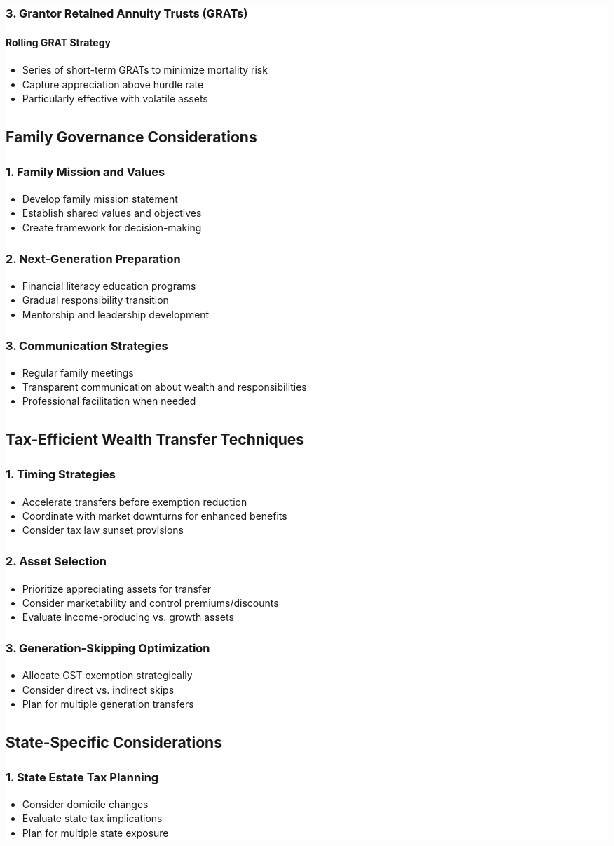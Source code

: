### 3. Grantor Retained Annuity Trusts (GRATs)

#### Rolling GRAT Strategy
- Series of short-term GRATs to minimize mortality risk
- Capture appreciation above hurdle rate
- Particularly effective with volatile assets

## Family Governance Considerations

### 1. Family Mission and Values
- Develop family mission statement
- Establish shared values and objectives
- Create framework for decision-making

### 2. Next-Generation Preparation
- Financial literacy education programs
- Gradual responsibility transition
- Mentorship and leadership development

### 3. Communication Strategies
- Regular family meetings
- Transparent communication about wealth and responsibilities
- Professional facilitation when needed

## Tax-Efficient Wealth Transfer Techniques

### 1. Timing Strategies
- Accelerate transfers before exemption reduction
- Coordinate with market downturns for enhanced benefits
- Consider tax law sunset provisions

### 2. Asset Selection
- Prioritize appreciating assets for transfer
- Consider marketability and control premiums/discounts
- Evaluate income-producing vs. growth assets

### 3. Generation-Skipping Optimization
- Allocate GST exemption strategically
- Consider direct vs. indirect skips
- Plan for multiple generation transfers

## State-Specific Considerations

### 1. State Estate Tax Planning
- Consider domicile changes
- Evaluate state tax implications
- Plan for multiple state exposure
